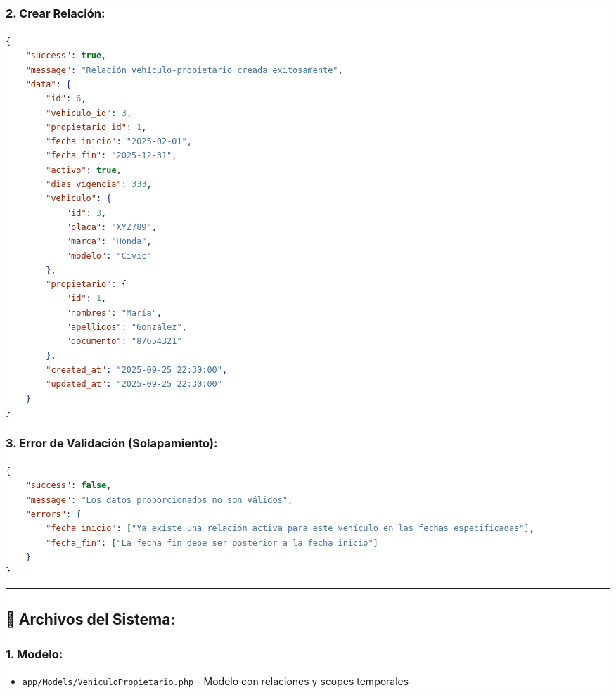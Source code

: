 ### **2. Crear Relación:**
```json
{
    "success": true,
    "message": "Relación vehículo-propietario creada exitosamente",
    "data": {
        "id": 6,
        "vehiculo_id": 3,
        "propietario_id": 1,
        "fecha_inicio": "2025-02-01",
        "fecha_fin": "2025-12-31",
        "activo": true,
        "dias_vigencia": 333,
        "vehiculo": {
            "id": 3,
            "placa": "XYZ789",
            "marca": "Honda",
            "modelo": "Civic"
        },
        "propietario": {
            "id": 1,
            "nombres": "María",
            "apellidos": "González",
            "documento": "87654321"
        },
        "created_at": "2025-09-25 22:30:00",
        "updated_at": "2025-09-25 22:30:00"
    }
}
```

### **3. Error de Validación (Solapamiento):**
```json
{
    "success": false,
    "message": "Los datos proporcionados no son válidos",
    "errors": {
        "fecha_inicio": ["Ya existe una relación activa para este vehículo en las fechas especificadas"],
        "fecha_fin": ["La fecha fin debe ser posterior a la fecha inicio"]
    }
}
```

---

## 🔧 **Archivos del Sistema:**

### **1. Modelo:**
- `app/Models/VehiculoPropietario.php` - Modelo con relaciones y scopes temporales
